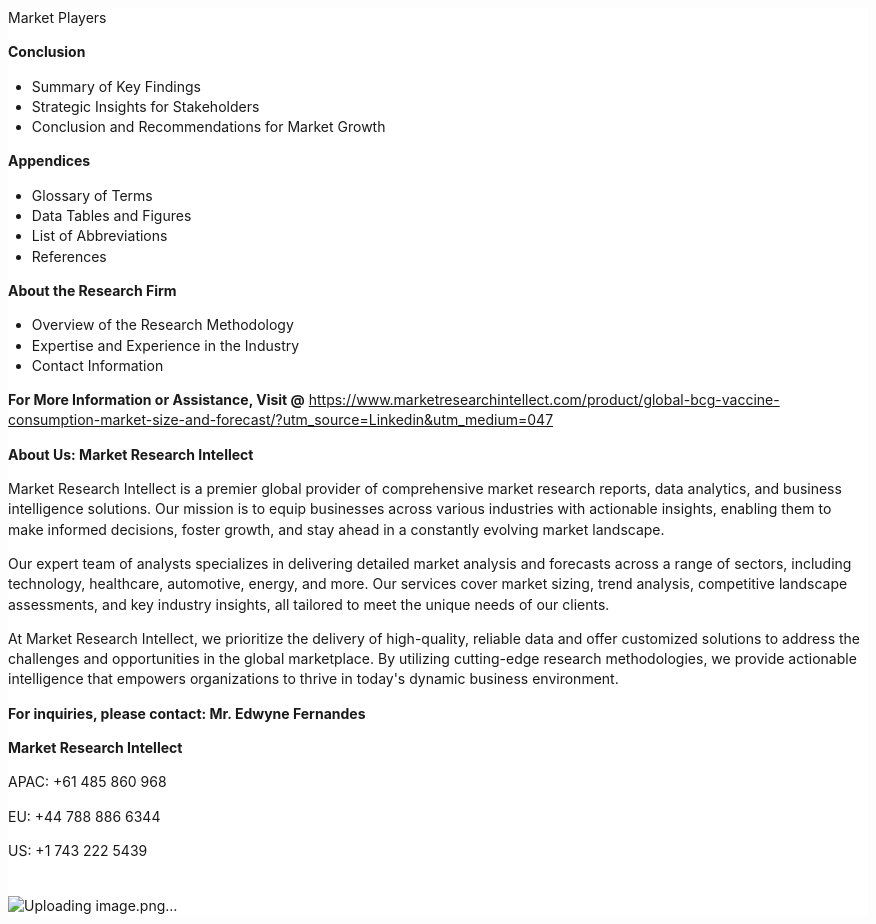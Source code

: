 Market Players</li></ul><p><strong>Conclusion</strong></p><ul><li>Summary of Key Findings</li><li>Strategic Insights for Stakeholders</li><li>Conclusion and Recommendations for Market Growth</li></ul><p><strong>Appendices</strong></p><ul><li>Glossary of Terms</li><li>Data Tables and Figures</li><li>List of Abbreviations</li><li>References</li></ul><p><strong>About the Research Firm</strong></p><ul><li>Overview of the Research Methodology</li><li>Expertise and Experience in the Industry</li><li>Contact Information</li></ul></div><div class="article-main__content" data-test-id="publishing-text-block"><p><span class="font-[700]"><strong>For More Information or Assistance, Visit @</strong>&nbsp;<a href="https://www.marketresearchintellect.com/product/global-bcg-vaccine-consumption-market-size-and-forecast/?utm_source=Linkedin&utm_medium=047">https://www.marketresearchintellect.com/product/global-bcg-vaccine-consumption-market-size-and-forecast/?utm_source=Linkedin&utm_medium=047</a></span></p><p><strong>About Us: Market Research Intellect</strong></p><p>Market Research Intellect is a premier global provider of comprehensive market research reports, data analytics, and business intelligence solutions. Our mission is to equip businesses across various industries with actionable insights, enabling them to make informed decisions, foster growth, and stay ahead in a constantly evolving market landscape.</p><p>Our expert team of analysts specializes in delivering detailed market analysis and forecasts across a range of sectors, including technology, healthcare, automotive, energy, and more. Our services cover market sizing, trend analysis, competitive landscape assessments, and key industry insights, all tailored to meet the unique needs of our clients.</p><p>At Market Research Intellect, we prioritize the delivery of high-quality, reliable data and offer customized solutions to address the challenges and opportunities in the global marketplace. By utilizing cutting-edge research methodologies, we provide actionable intelligence that empowers organizations to thrive in today's dynamic business environment.</p><p><strong>For inquiries, please contact: Mr. Edwyne Fernandes</strong></p><p><strong>Market Research Intellect</strong></p><p>APAC: +61 485 860 968</p><p>EU: +44 788 886 6344</p><p>US: +1 743 222 5439</p></div><div class="article-main__content" data-test-id="publishing-text-block">&nbsp;</div>
![Uploading image.png…]()
